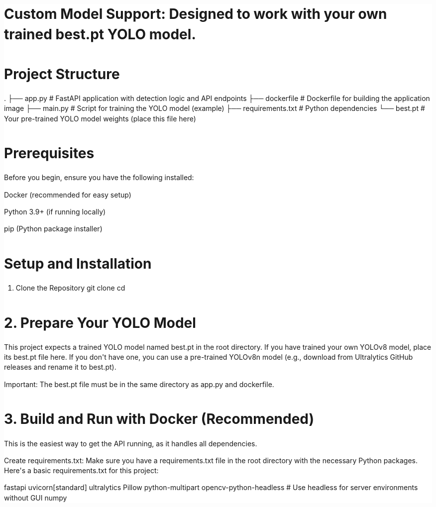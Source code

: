 # Custom Model Support: Designed to work with your own trained best.pt YOLO model.

# Project Structure
.
├── app.py              # FastAPI application with detection logic and API endpoints
├── dockerfile          # Dockerfile for building the application image
├── main.py             # Script for training the YOLO model (example)
├── requirements.txt    # Python dependencies
└── best.pt             # Your pre-trained YOLO model weights (place this file here)

# Prerequisites
Before you begin, ensure you have the following installed:

Docker (recommended for easy setup)

Python 3.9+ (if running locally)

pip (Python package installer)

# Setup and Installation
1. Clone the Repository
git clone <your-repository-url>
cd <your-repository-name>

# 2. Prepare Your YOLO Model
This project expects a trained YOLO model named best.pt in the root directory. If you have trained your own YOLOv8 model, place its best.pt file here. If you don't have one, you can use a pre-trained YOLOv8n model (e.g., download from Ultralytics GitHub releases and rename it to best.pt).

Important: The best.pt file must be in the same directory as app.py and dockerfile.

# 3. Build and Run with Docker (Recommended)
This is the easiest way to get the API running, as it handles all dependencies.

Create requirements.txt:
Make sure you have a requirements.txt file in the root directory with the necessary Python packages. Here's a basic requirements.txt for this project:

fastapi
uvicorn[standard]
ultralytics
Pillow
python-multipart
opencv-python-headless # Use headless for server environments without GUI
numpy
